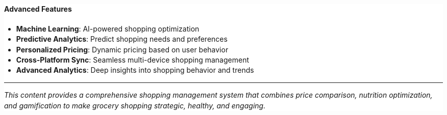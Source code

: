 #### Advanced Features
- **Machine Learning**: AI-powered shopping optimization
- **Predictive Analytics**: Predict shopping needs and preferences
- **Personalized Pricing**: Dynamic pricing based on user behavior
- **Cross-Platform Sync**: Seamless multi-device shopping management
- **Advanced Analytics**: Deep insights into shopping behavior and trends

---

*This content provides a comprehensive shopping management system that combines price comparison, nutrition optimization, and gamification to make grocery shopping strategic, healthy, and engaging.*
